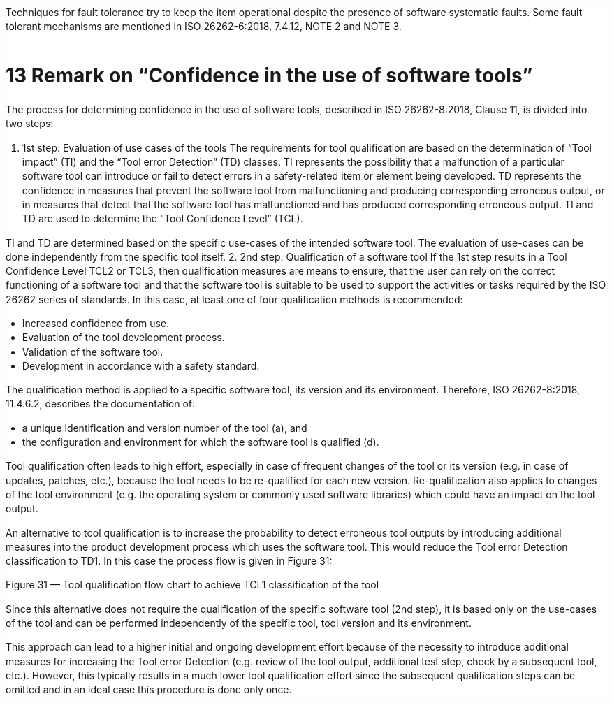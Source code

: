 Techniques for fault tolerance try to keep the item operational despite the presence of software systematic faults. Some fault tolerant mechanisms are mentioned in ISO 26262-6:2018, 7.4.12, NOTE 2 and NOTE 3.

# 13 Remark on “Confidence in the use of software tools”

The process for determining confidence in the use of software tools, described in ISO 26262-8:2018, Clause 11, is divided into two steps:

1. 1st step: Evaluation of use cases of the tools
   The requirements for tool qualification are based on the determination of “Tool impact” (TI) and the “Tool error Detection” (TD) classes. TI represents the possibility that a malfunction of a particular software tool can introduce or fail to detect errors in a safety-related item or element being developed. TD represents the confidence in measures that prevent the software tool from malfunctioning and producing corresponding erroneous output, or in measures that detect that the software tool has malfunctioned and has produced corresponding erroneous output. TI and TD are used to determine the “Tool Confidence Level” (TCL).

TI and TD are determined based on the specific use-cases of the intended software tool. The evaluation of use-cases can be done independently from the specific tool itself. 2. 2nd step: Qualification of a software tool
If the 1st step results in a Tool Confidence Level TCL2 or TCL3, then qualification measures are means to ensure, that the user can rely on the correct functioning of a software tool and that the software tool is suitable to be used to support the activities or tasks required by the ISO 26262 series of standards. In this case, at least one of four qualification methods is recommended:

- Increased confidence from use.
- Evaluation of the tool development process.
- Validation of the software tool.
- Development in accordance with a safety standard.

The qualification method is applied to a specific software tool, its version and its environment. Therefore, ISO 26262-8:2018, 11.4.6.2, describes the documentation of:

- a unique identification and version number of the tool (a), and
- the configuration and environment for which the software tool is qualified (d).

Tool qualification often leads to high effort, especially in case of frequent changes of the tool or its version (e.g. in case of updates, patches, etc.), because the tool needs to be re-qualified for each new version. Re-qualification also applies to changes of the tool environment (e.g. the operating system or commonly used software libraries) which could have an impact on the tool output.

An alternative to tool qualification is to increase the probability to detect erroneous tool outputs by introducing additional measures into the product development process which uses the software tool. This would reduce the Tool error Detection classification to TD1. In this case the process flow is given in Figure 31:

Figure 31 — Tool qualification flow chart to achieve TCL1 classification of the tool

Since this alternative does not require the qualification of the specific software tool (2nd step), it is based only on the use-cases of the tool and can be performed independently of the specific tool, tool version and its environment.

This approach can lead to a higher initial and ongoing development effort because of the necessity to introduce additional measures for increasing the Tool error Detection (e.g. review of the tool output, additional test step, check by a subsequent tool, etc.). However, this typically results in a much lower tool qualification effort since the subsequent qualification steps can be omitted and in an ideal case this procedure is done only once.
